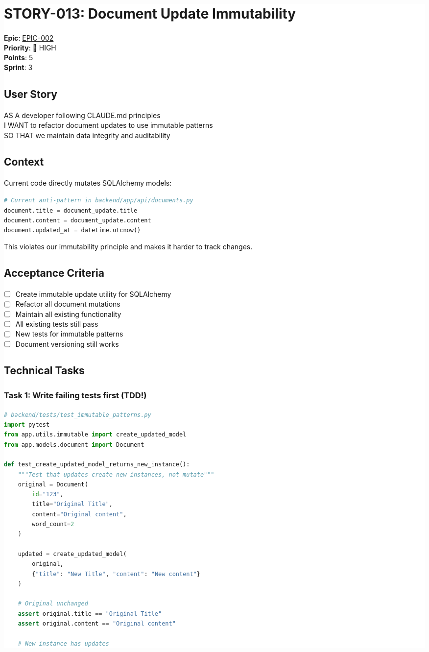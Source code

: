 # STORY-013: Document Update Immutability

**Epic**: [EPIC-002](../../epics/EPIC-002-data-immutability.md)  
**Priority**: 🔴 HIGH  
**Points**: 5  
**Sprint**: 3  

## User Story

AS A developer following CLAUDE.md principles  
I WANT to refactor document updates to use immutable patterns  
SO THAT we maintain data integrity and auditability  

## Context

Current code directly mutates SQLAlchemy models:
```python
# Current anti-pattern in backend/app/api/documents.py
document.title = document_update.title
document.content = document_update.content
document.updated_at = datetime.utcnow()
```

This violates our immutability principle and makes it harder to track changes.

## Acceptance Criteria

- [ ] Create immutable update utility for SQLAlchemy
- [ ] Refactor all document mutations
- [ ] Maintain all existing functionality
- [ ] All existing tests still pass
- [ ] New tests for immutable patterns
- [ ] Document versioning still works

## Technical Tasks

### Task 1: Write failing tests first (TDD!)
```python
# backend/tests/test_immutable_patterns.py
import pytest
from app.utils.immutable import create_updated_model
from app.models.document import Document

def test_create_updated_model_returns_new_instance():
    """Test that updates create new instances, not mutate"""
    original = Document(
        id="123",
        title="Original Title",
        content="Original content",
        word_count=2
    )
    
    updated = create_updated_model(
        original,
        {"title": "New Title", "content": "New content"}
    )
    
    # Original unchanged
    assert original.title == "Original Title"
    assert original.content == "Original content"
    
    # New instance has updates
```